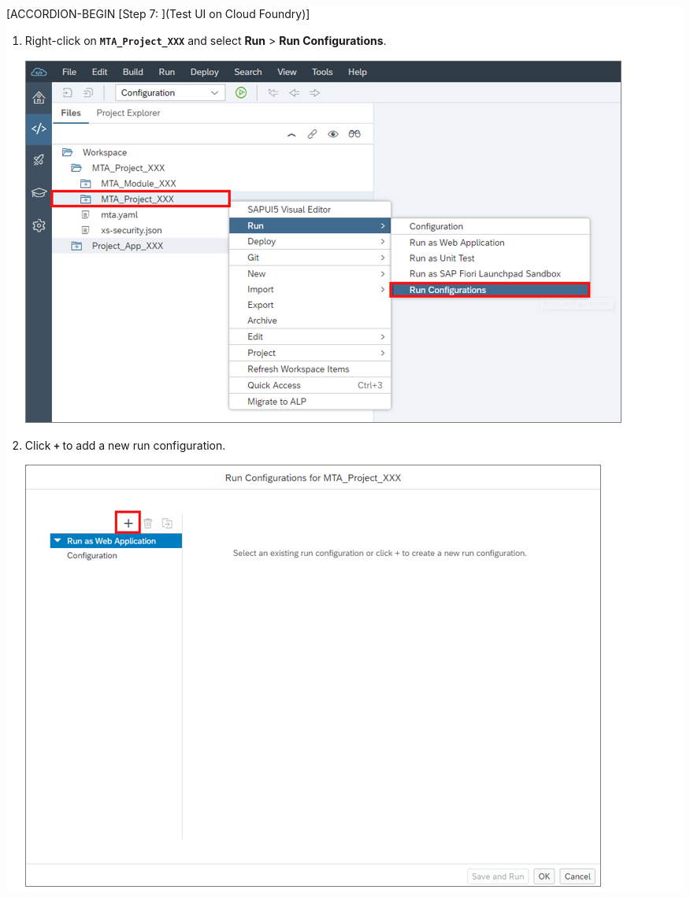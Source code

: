 [ACCORDION-BEGIN [Step 7: ](Test UI on Cloud Foundry)]

  1. Right-click on **`MTA_Project_XXX`** and select **Run** > **Run Configurations**.

      ![run](run.png)

  2. Click **`+`** to add a new run configuration.

      ![add](add.png)
